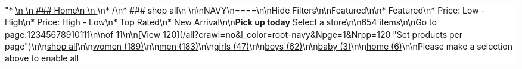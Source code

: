 "*   [\n    \n    ### Home\n    \n    ](/)\n*   /\n*   ### shop all\n    \n\nNAVY\n====\n\nHide Filters\n\nFeatured\n\n*   Featured\n*   Price: Low - High\n*   Price: High - Low\n*   Top Rated\n*   New Arrival\n\n**Pick up today** Select a store\n\n654 items\n\nGo to page:12345678910111\n\nof 11\n\n[View 120](/all?crawl=no&l_color=root-navy&Npge=1&Nrpp=120 \"Set products per page\")\n\n[shop all](/all/?crawl=no)\n\n[women (189)](/all/womens?crawl=no)\n\n[men (183)](/all/mens?crawl=no)\n\n[girls (47)](/all/girls?crawl=no)\n\n[boys (62)](/all/boys?crawl=no)\n\n[baby (3)](/all/baby?crawl=no)\n\n[home (6)](/all/home?crawl=no)\n\nPlease make a selection above to enable all